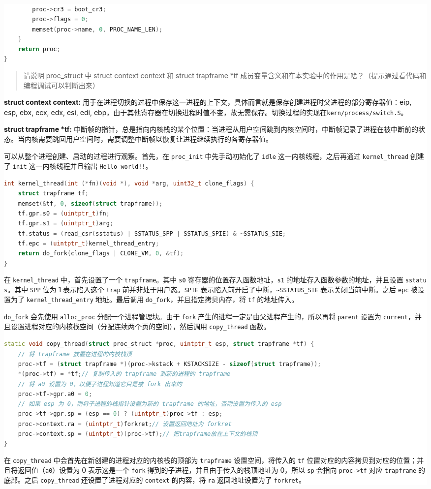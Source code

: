```cpp
        proc->cr3 = boot_cr3;
        proc->flags = 0;
        memset(proc->name, 0, PROC_NAME_LEN);
    }
    return proc;
}
```

> 请说明 proc_struct 中 struct context context 和 struct trapframe \*tf 成员变量含义和在本实验中的作用是啥？（提示通过看代码和编程调试可以判断出来）

**struct context context:** 用于在进程切换的过程中保存这一进程的上下文，具体而言就是保存创建进程时父进程的部分寄存器值：eip, esp, ebx, ecx, edx, esi, edi, ebp，由于其他寄存器在切换进程时值不变，故无需保存。切换过程的实现在`kern/process/switch.S`。

**struct trapframe \*tf:** 中断帧的指针，总是指向内核栈的某个位置：当进程从用户空间跳到内核空间时，中断帧记录了进程在被中断前的状态。当内核需要跳回用户空间时，需要调整中断帧以恢复让进程继续执行的各寄存器值。

可以从整个进程创建、启动的过程进行观察。首先，在 `proc_init` 中先手动初始化了 `idle` 这一内核线程，之后再通过 `kernel_thread` 创建了 `init` 这一内核线程并且输出 `Hello world!!`。

```cpp
int kernel_thread(int (*fn)(void *), void *arg, uint32_t clone_flags) {
    struct trapframe tf;
    memset(&tf, 0, sizeof(struct trapframe));
    tf.gpr.s0 = (uintptr_t)fn;
    tf.gpr.s1 = (uintptr_t)arg;
    tf.status = (read_csr(sstatus) | SSTATUS_SPP | SSTATUS_SPIE) & ~SSTATUS_SIE;
    tf.epc = (uintptr_t)kernel_thread_entry;
    return do_fork(clone_flags | CLONE_VM, 0, &tf);
}
```

在 `kernel_thread` 中，首先设置了一个 `trapframe`。其中 `s0` 寄存器的位置存入函数地址，`s1` 的地址存入函数参数的地址，并且设置 `sstatus`。其中 `SPP` 位为 1 表示陷入这个 `trap` 前并非处于用户态。`SPIE` 表示陷入前开启了中断，`~SSTATUS_SIE` 表示关闭当前中断。之后 `epc` 被设置为了 `kernel_thread_entry` 地址。最后调用 `do_fork`，并且指定拷贝内存，将 `tf` 的地址传入。

`do_fork` 会先使用 `alloc_proc` 分配一个进程管理块。由于 `fork` 产生的进程一定是由父进程产生的，所以再将 `parent` 设置为 `current`，并且设置进程对应的内核栈空间（分配连续两个页的空间），然后调用 `copy_thread` 函数。

```cpp
static void copy_thread(struct proc_struct *proc, uintptr_t esp, struct trapframe *tf) {
    // 将 trapframe 放置在进程的内核栈顶
    proc->tf = (struct trapframe *)(proc->kstack + KSTACKSIZE - sizeof(struct trapframe));
    *(proc->tf) = *tf;// 复制传入的 trapframe 到新的进程的 trapframe
    // 将 a0 设置为 0，以便子进程知道它只是被 fork 出来的
    proc->tf->gpr.a0 = 0;
    // 如果 esp 为 0，则将子进程的栈指针设置为新的 trapframe 的地址，否则设置为传入的 esp
    proc->tf->gpr.sp = (esp == 0) ? (uintptr_t)proc->tf : esp;
    proc->context.ra = (uintptr_t)forkret;// 设置返回地址为 forkret
    proc->context.sp = (uintptr_t)(proc->tf);// 把trapframe放在上下文的栈顶
}
```

在 `copy_thread` 中会首先在新创建的进程对应的内核栈的顶部为 `trapframe` 设置空间，将传入的 `tf` 位置对应的内容拷贝到对应的位置；并且将返回值（`a0`）设置为 0 表示这是一个 `fork` 得到的子进程，并且由于传入的栈顶地址为 0，所以 `sp` 会指向 `proc->tf` 对应 `trapframe` 的底部。之后 `copy_thread` 还设置了进程对应的 `context` 的内容，将 `ra` 返回地址设置为了 `forkret`。

